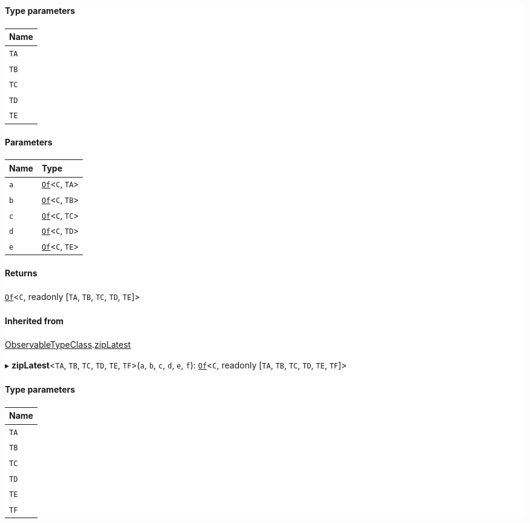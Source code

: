 #### Type parameters

| Name |
| :------ |
| `TA` |
| `TB` |
| `TC` |
| `TD` |
| `TE` |

#### Parameters

| Name | Type |
| :------ | :------ |
| `a` | [`Of`](../modules/containers.Container.md#of)<`C`, `TA`\> |
| `b` | [`Of`](../modules/containers.Container.md#of)<`C`, `TB`\> |
| `c` | [`Of`](../modules/containers.Container.md#of)<`C`, `TC`\> |
| `d` | [`Of`](../modules/containers.Container.md#of)<`C`, `TD`\> |
| `e` | [`Of`](../modules/containers.Container.md#of)<`C`, `TE`\> |

#### Returns

[`Of`](../modules/containers.Container.md#of)<`C`, readonly [`TA`, `TB`, `TC`, `TD`, `TE`]\>

#### Inherited from

[ObservableTypeClass](containers.ObservableTypeClass.md).[zipLatest](containers.ObservableTypeClass.md#ziplatest)

▸ **zipLatest**<`TA`, `TB`, `TC`, `TD`, `TE`, `TF`\>(`a`, `b`, `c`, `d`, `e`, `f`): [`Of`](../modules/containers.Container.md#of)<`C`, readonly [`TA`, `TB`, `TC`, `TD`, `TE`, `TF`]\>

#### Type parameters

| Name |
| :------ |
| `TA` |
| `TB` |
| `TC` |
| `TD` |
| `TE` |
| `TF` |
